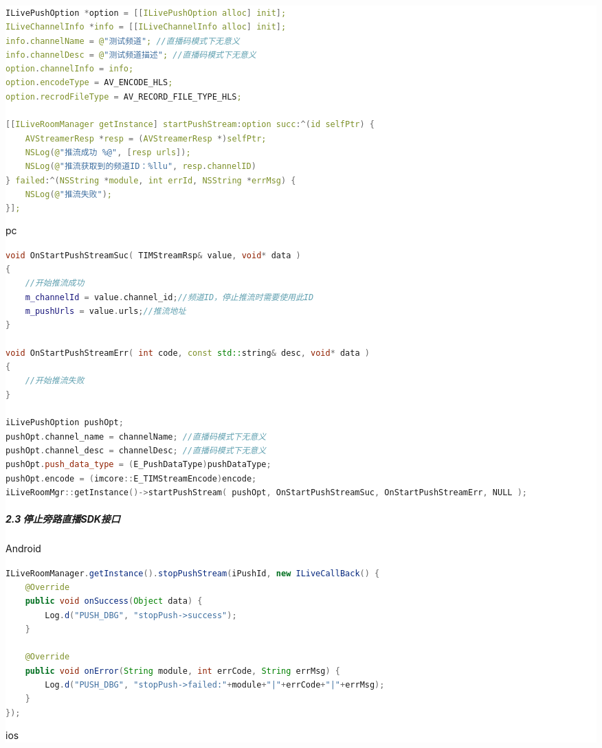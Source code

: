 ```c++
ILivePushOption *option = [[ILivePushOption alloc] init];
ILiveChannelInfo *info = [[ILiveChannelInfo alloc] init];
info.channelName = @"测试频道"; //直播码模式下无意义
info.channelDesc = @"测试频道描述"; //直播码模式下无意义
option.channelInfo = info;
option.encodeType = AV_ENCODE_HLS;
option.recrodFileType = AV_RECORD_FILE_TYPE_HLS;

[[ILiveRoomManager getInstance] startPushStream:option succ:^(id selfPtr) {
    AVStreamerResp *resp = (AVStreamerResp *)selfPtr;
    NSLog(@"推流成功 %@", [resp urls]);
    NSLog(@"推流获取到的频道ID：%llu", resp.channelID)
} failed:^(NSString *module, int errId, NSString *errMsg) {
    NSLog(@"推流失败");
}];
```

pc

```c++
void OnStartPushStreamSuc( TIMStreamRsp& value, void* data )
{
	//开始推流成功
	m_channelId = value.channel_id;//频道ID，停止推流时需要使用此ID
	m_pushUrls = value.urls;//推流地址
}

void OnStartPushStreamErr( int code, const std::string& desc, void* data )
{
	//开始推流失败
}

iLivePushOption pushOpt;
pushOpt.channel_name = channelName; //直播码模式下无意义
pushOpt.channel_desc = channelDesc; //直播码模式下无意义
pushOpt.push_data_type = (E_PushDataType)pushDataType;
pushOpt.encode = (imcore::E_TIMStreamEncode)encode;
iLiveRoomMgr::getInstance()->startPushStream( pushOpt, OnStartPushStreamSuc, OnStartPushStreamErr, NULL );
```

##### 2.3 停止旁路直播SDK接口

Android

```java
ILiveRoomManager.getInstance().stopPushStream(iPushId, new ILiveCallBack() {
    @Override
    public void onSuccess(Object data) {
        Log.d("PUSH_DBG", "stopPush->success");
    }

    @Override
    public void onError(String module, int errCode, String errMsg) {
        Log.d("PUSH_DBG", "stopPush->failed:"+module+"|"+errCode+"|"+errMsg);
    }
});
```
ios
